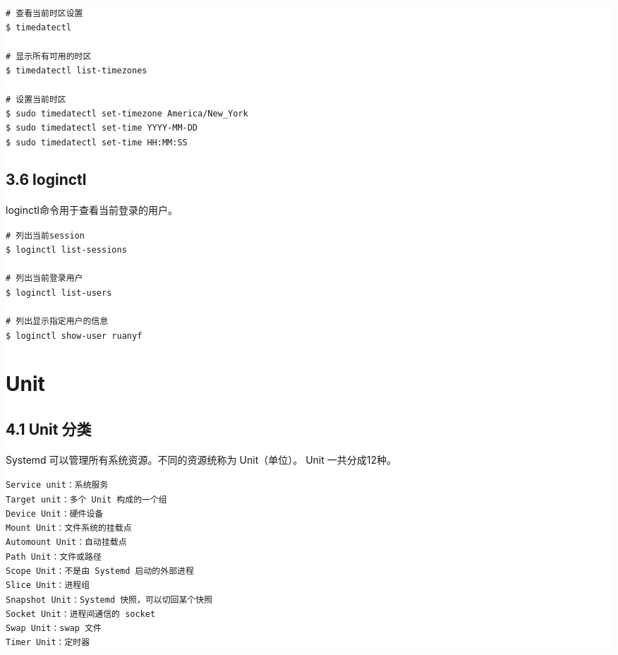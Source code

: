 	# 查看当前时区设置
	$ timedatectl

	# 显示所有可用的时区
	$ timedatectl list-timezones

	# 设置当前时区
	$ sudo timedatectl set-timezone America/New_York
	$ sudo timedatectl set-time YYYY-MM-DD
	$ sudo timedatectl set-time HH:MM:SS

## 3.6 loginctl
loginctl命令用于查看当前登录的用户。

	# 列出当前session
	$ loginctl list-sessions

	# 列出当前登录用户
	$ loginctl list-users

	# 列出显示指定用户的信息
	$ loginctl show-user ruanyf

# Unit

## 4.1 Unit 分类
Systemd 可以管理所有系统资源。不同的资源统称为 Unit（单位）。
Unit 一共分成12种。

	Service unit：系统服务
	Target unit：多个 Unit 构成的一个组
	Device Unit：硬件设备
	Mount Unit：文件系统的挂载点
	Automount Unit：自动挂载点
	Path Unit：文件或路径
	Scope Unit：不是由 Systemd 启动的外部进程
	Slice Unit：进程组
	Snapshot Unit：Systemd 快照，可以切回某个快照
	Socket Unit：进程间通信的 socket
	Swap Unit：swap 文件
	Timer Unit：定时器

